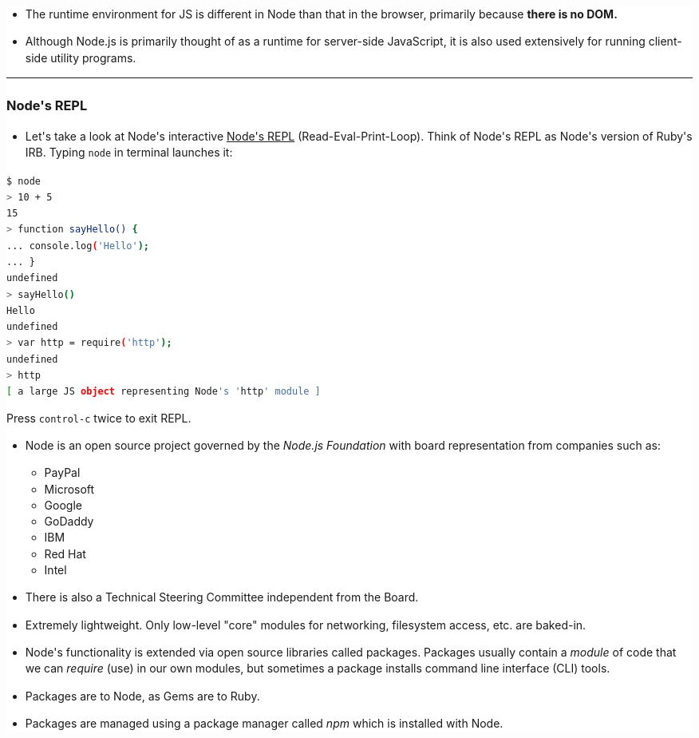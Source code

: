 
- The runtime environment for JS is different in Node than that in the browser, primarily because **there is no DOM.**

- Although Node.js is primarily thought of as a runtime for server-side JavaScript, it is also used extensively for running client-side utility programs.

---

### Node's REPL

- Let's take a look at Node's interactive [Node's REPL](https://nodejs.org/api/repl.html) (Read-Eval-Print-Loop). Think of Node's REPL as Node's version of Ruby's IRB. Typing `node` in terminal launches it:

```sh
$ node
> 10 + 5
15
> function sayHello() {
... console.log('Hello');
... }
undefined
> sayHello()
Hello
undefined
> var http = require('http');
undefined
> http
[ a large JS object representing Node's 'http' module ]
```
Press `control-c` twice to exit REPL.

- Node is an open source project governed by the _Node.js Foundation_ with board representation from companies such as:
  - PayPal
  - Microsoft
  - Google
  - GoDaddy
  - IBM
  - Red Hat
  - Intel
  
- There is also a Technical Steering Committee independent from the Board.


- Extremely lightweight. Only low-level "core" modules for networking, filesystem access, etc. are baked-in.

- Node's functionality is extended via open source libraries called packages. Packages usually contain a _module_ of code that we can _require_ (use) in our own modules, but sometimes a package installs command line interface (CLI) tools.


- Packages are to Node, as Gems are to Ruby. 

- Packages are managed using a package manager called _npm_ which is installed with Node.
